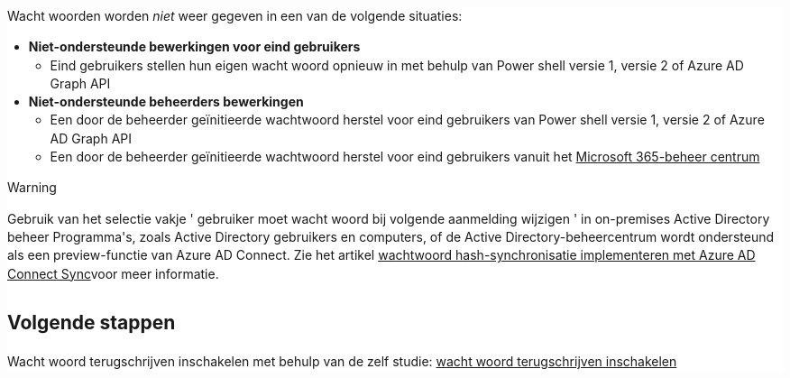 Wacht woorden worden *niet* weer gegeven in een van de volgende situaties:

* **Niet-ondersteunde bewerkingen voor eind gebruikers**
   * Eind gebruikers stellen hun eigen wacht woord opnieuw in met behulp van Power shell versie 1, versie 2 of Azure AD Graph API
* **Niet-ondersteunde beheerders bewerkingen**
   * Een door de beheerder geïnitieerde wachtwoord herstel voor eind gebruikers van Power shell versie 1, versie 2 of Azure AD Graph API
   * Een door de beheerder geïnitieerde wachtwoord herstel voor eind gebruikers vanuit het [Microsoft 365-beheer centrum](https://admin.microsoft.com)

> [!WARNING]
> Gebruik van het selectie vakje ' gebruiker moet wacht woord bij volgende aanmelding wijzigen ' in on-premises Active Directory beheer Programma's, zoals Active Directory gebruikers en computers, of de Active Directory-beheercentrum wordt ondersteund als een preview-functie van Azure AD Connect. Zie het artikel [wachtwoord hash-synchronisatie implementeren met Azure AD Connect Sync](../hybrid/how-to-connect-password-hash-synchronization.md#public-preview-of-synchronizing-temporary-passwords-and-force-password-change-on-next-logon)voor meer informatie.

## <a name="next-steps"></a>Volgende stappen

Wacht woord terugschrijven inschakelen met behulp van de zelf studie: [wacht woord terugschrijven inschakelen](tutorial-enable-writeback.md)
